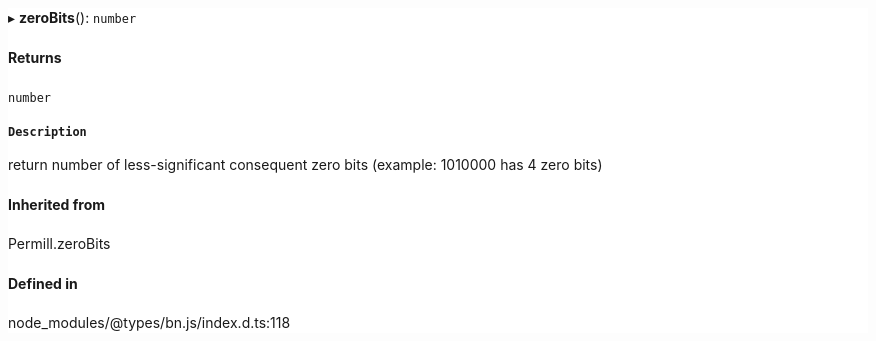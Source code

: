 ▸ **zeroBits**(): `number`

#### Returns

`number`

**`Description`**

return number of less-significant consequent zero bits (example: 1010000 has 4 zero bits)

#### Inherited from

Permill.zeroBits

#### Defined in

node_modules/@types/bn.js/index.d.ts:118
